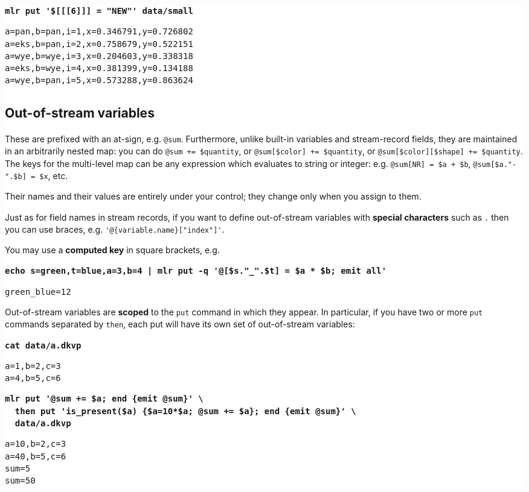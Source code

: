 <pre class="pre-highlight-in-pair">
<b>mlr put '$[[[6]]] = "NEW"' data/small</b>
</pre>
<pre class="pre-non-highlight-in-pair">
a=pan,b=pan,i=1,x=0.346791,y=0.726802
a=eks,b=pan,i=2,x=0.758679,y=0.522151
a=wye,b=wye,i=3,x=0.204603,y=0.338318
a=eks,b=wye,i=4,x=0.381399,y=0.134188
a=wye,b=pan,i=5,x=0.573288,y=0.863624
</pre>

## Out-of-stream variables

These are prefixed with an at-sign, e.g. `@sum`.  Furthermore, unlike built-in variables and stream-record fields, they are maintained in an arbitrarily nested map: you can do `@sum += $quantity`, or `@sum[$color] += $quantity`, or `@sum[$color][$shape] += $quantity`. The keys for the multi-level map can be any expression which evaluates to string or integer: e.g.  `@sum[NR] = $a + $b`, `@sum[$a."-".$b] = $x`, etc.

Their names and their values are entirely under your control; they change only when you assign to them.

Just as for field names in stream records, if you want to define out-of-stream variables with **special characters** such as `.` then you can use braces, e.g. `'@{variable.name}["index"]'`.

You may use a **computed key** in square brackets, e.g.

<pre class="pre-highlight-in-pair">
<b>echo s=green,t=blue,a=3,b=4 | mlr put -q '@[$s."_".$t] = $a * $b; emit all'</b>
</pre>
<pre class="pre-non-highlight-in-pair">
green_blue=12
</pre>

Out-of-stream variables are **scoped** to the `put` command in which they appear.  In particular, if you have two or more `put` commands separated by `then`, each put will have its own set of out-of-stream variables:

<pre class="pre-highlight-in-pair">
<b>cat data/a.dkvp</b>
</pre>
<pre class="pre-non-highlight-in-pair">
a=1,b=2,c=3
a=4,b=5,c=6
</pre>

<pre class="pre-highlight-in-pair">
<b>mlr put '@sum += $a; end {emit @sum}' \</b>
<b>  then put 'is_present($a) {$a=10*$a; @sum += $a}; end {emit @sum}' \</b>
<b>  data/a.dkvp</b>
</pre>
<pre class="pre-non-highlight-in-pair">
a=10,b=2,c=3
a=40,b=5,c=6
sum=5
sum=50
</pre>
